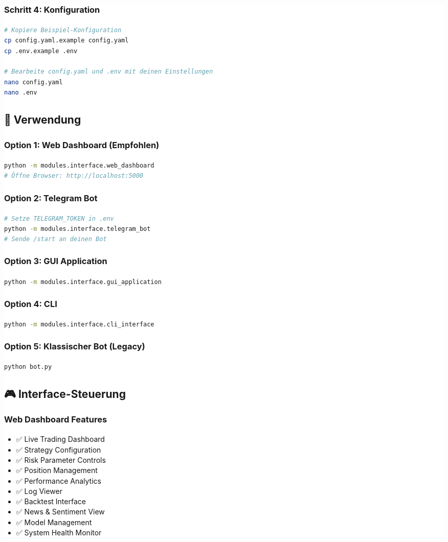 ### Schritt 4: Konfiguration
```bash
# Kopiere Beispiel-Konfiguration
cp config.yaml.example config.yaml
cp .env.example .env

# Bearbeite config.yaml und .env mit deinen Einstellungen
nano config.yaml
nano .env
```

## 🚀 Verwendung

### Option 1: Web Dashboard (Empfohlen)
```bash
python -m modules.interface.web_dashboard
# Öffne Browser: http://localhost:5000
```

### Option 2: Telegram Bot
```bash
# Setze TELEGRAM_TOKEN in .env
python -m modules.interface.telegram_bot
# Sende /start an deinen Bot
```

### Option 3: GUI Application
```bash
python -m modules.interface.gui_application
```

### Option 4: CLI
```bash
python -m modules.interface.cli_interface
```

### Option 5: Klassischer Bot (Legacy)
```bash
python bot.py
```

## 🎮 Interface-Steuerung

### Web Dashboard Features
- ✅ Live Trading Dashboard
- ✅ Strategy Configuration
- ✅ Risk Parameter Controls
- ✅ Position Management
- ✅ Performance Analytics
- ✅ Log Viewer
- ✅ Backtest Interface
- ✅ News & Sentiment View
- ✅ Model Management
- ✅ System Health Monitor

